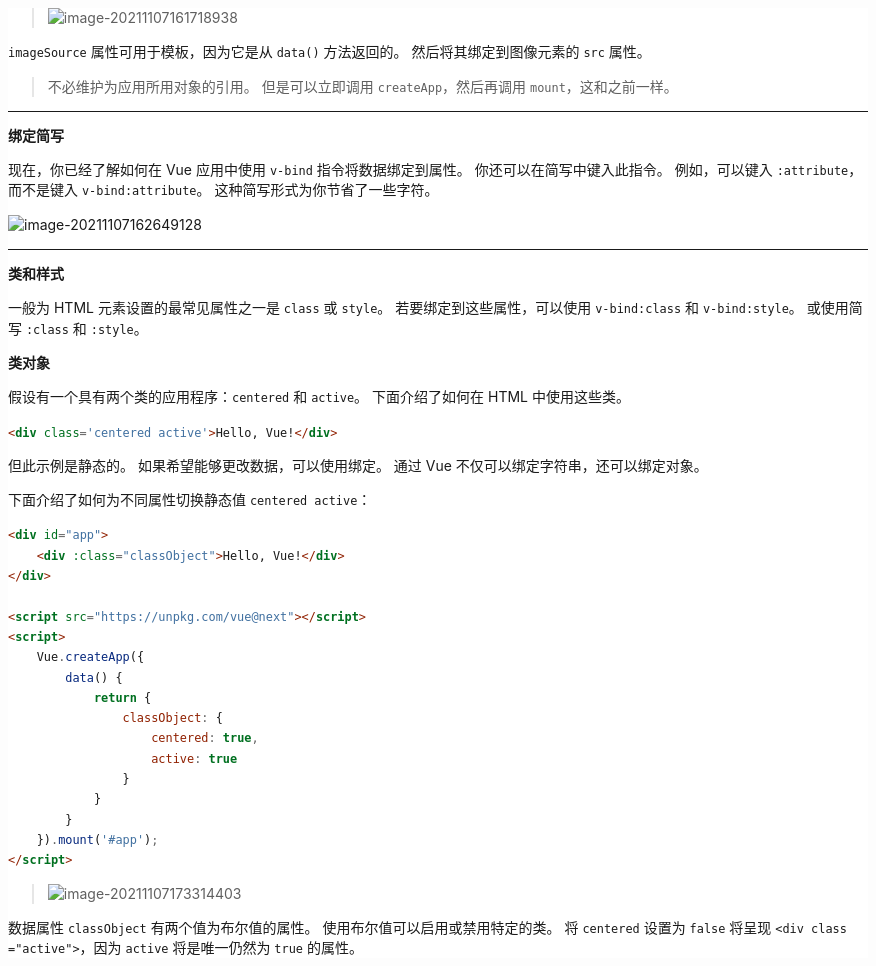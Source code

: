 
> ![image-20211107161718938](http://cdn.ayusummer233.top/img/202111071617155.png)

`imageSource` 属性可用于模板，因为它是从 `data()` 方法返回的。 然后将其绑定到图像元素的 `src` 属性。

> 不必维护为应用所用对象的引用。 但是可以立即调用 `createApp`，然后再调用 `mount`，这和之前一样。

---

**绑定简写**

现在，你已经了解如何在 Vue 应用中使用 `v-bind` 指令将数据绑定到属性。 你还可以在简写中键入此指令。 例如，可以键入 `:attribute`，而不是键入 `v-bind:attribute`。 这种简写形式为你节省了一些字符。

![image-20211107162649128](http://cdn.ayusummer233.top/img/202111071626322.png)

---

**类和样式**

一般为 HTML 元素设置的最常见属性之一是 `class` 或 `style`。 若要绑定到这些属性，可以使用 `v-bind:class` 和 `v-bind:style`。 或使用简写 `:class` 和 `:style`。

**类对象**

假设有一个具有两个类的应用程序：`centered` 和 `active`。 下面介绍了如何在 HTML 中使用这些类。

```HTML
<div class='centered active'>Hello, Vue!</div>
```

但此示例是静态的。 如果希望能够更改数据，可以使用绑定。 通过 Vue 不仅可以绑定字符串，还可以绑定对象。

下面介绍了如何为不同属性切换静态值 `centered active`：

```HTML
<div id="app">
    <div :class="classObject">Hello, Vue!</div>
</div>

<script src="https://unpkg.com/vue@next"></script>
<script>
    Vue.createApp({
        data() {
            return {
                classObject: {
                    centered: true,
                    active: true
                }
            }
        }
    }).mount('#app');
</script>
```

> ![image-20211107173314403](http://cdn.ayusummer233.top/img/202111071733625.png)

数据属性 `classObject` 有两个值为布尔值的属性。 使用布尔值可以启用或禁用特定的类。 将 `centered` 设置为 `false` 将呈现 `<div class="active">`，因为 `active` 将是唯一仍然为 `true` 的属性。
